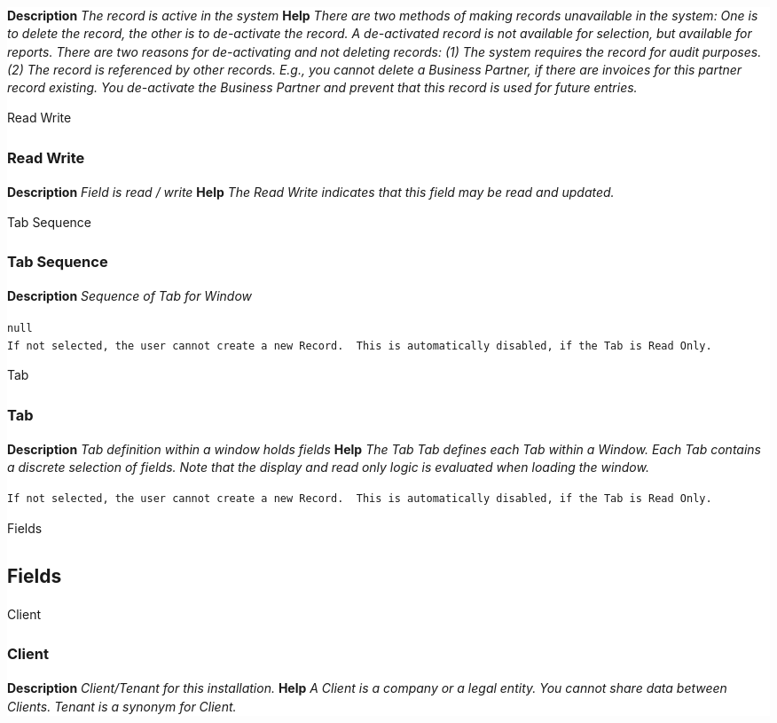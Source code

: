 **Description**
 *The record is active in the system*
**Help**
 *There are two methods of making records unavailable in the system: One is to delete the record, the other is to de-activate the record. A de-activated record is not available for selection, but available for reports.
There are two reasons for de-activating and not deleting records:
(1) The system requires the record for audit purposes.
(2) The record is referenced by other records. E.g., you cannot delete a Business Partner, if there are invoices for this partner record existing. You de-activate the Business Partner and prevent that this record is used for future entries.*

Read Write
### Read Write

**Description**
 *Field is read / write*
**Help**
 *The Read Write indicates that this field may be read and updated.*

Tab Sequence
### Tab Sequence

**Description**
 *Sequence of Tab for Window*

```
null
If not selected, the user cannot create a new Record.  This is automatically disabled, if the Tab is Read Only.
```
Tab
### Tab

**Description**
 *Tab definition within a window holds fields*
**Help**
 *The Tab Tab defines each Tab within a Window.  Each Tab contains a discrete selection of fields. Note that the display and read only logic is evaluated when loading the window.*

```
If not selected, the user cannot create a new Record.  This is automatically disabled, if the Tab is Read Only.
```
Fields
## Fields


Client
### Client

**Description**
 *Client/Tenant for this installation.*
**Help**
 *A Client is a company or a legal entity. You cannot share data between Clients. Tenant is a synonym for Client.*
